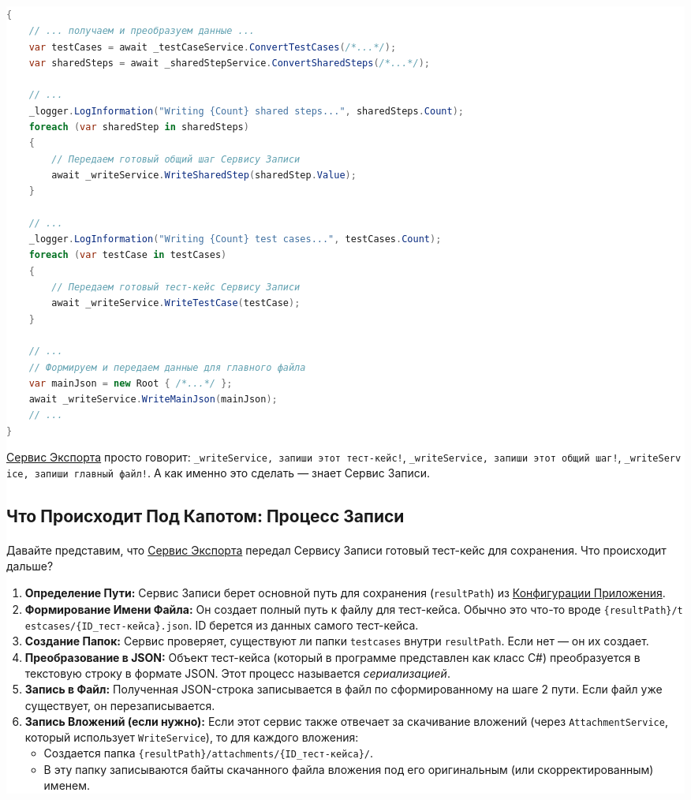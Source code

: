 ```csharp
{
    // ... получаем и преобразуем данные ...
    var testCases = await _testCaseService.ConvertTestCases(/*...*/);
    var sharedSteps = await _sharedStepService.ConvertSharedSteps(/*...*/);

    // ...
    _logger.LogInformation("Writing {Count} shared steps...", sharedSteps.Count);
    foreach (var sharedStep in sharedSteps)
    {
        // Передаем готовый общий шаг Сервису Записи
        await _writeService.WriteSharedStep(sharedStep.Value);
    }

    // ...
    _logger.LogInformation("Writing {Count} test cases...", testCases.Count);
    foreach (var testCase in testCases)
    {
        // Передаем готовый тест-кейс Сервису Записи
        await _writeService.WriteTestCase(testCase);
    }

    // ...
    // Формируем и передаем данные для главного файла
    var mainJson = new Root { /*...*/ };
    await _writeService.WriteMainJson(mainJson);
    // ...
}
```

[Сервис Экспорта](02_сервис_экспорта_.md) просто говорит: `_writeService, запиши этот тест-кейс!`, `_writeService, запиши этот общий шаг!`, `_writeService, запиши главный файл!`. А как именно это сделать — знает Сервис Записи.

## Что Происходит Под Капотом: Процесс Записи

Давайте представим, что [Сервис Экспорта](02_сервис_экспорта_.md) передал Сервису Записи готовый тест-кейс для сохранения. Что происходит дальше?

1.  **Определение Пути:** Сервис Записи берет основной путь для сохранения (`resultPath`) из [Конфигурации Приложения](01_конфигурация_приложения_.md).
2.  **Формирование Имени Файла:** Он создает полный путь к файлу для тест-кейса. Обычно это что-то вроде `{resultPath}/testcases/{ID_тест-кейса}.json`. ID берется из данных самого тест-кейса.
3.  **Создание Папок:** Сервис проверяет, существуют ли папки `testcases` внутри `resultPath`. Если нет — он их создает.
4.  **Преобразование в JSON:** Объект тест-кейса (который в программе представлен как класс C#) преобразуется в текстовую строку в формате JSON. Этот процесс называется *сериализацией*.
5.  **Запись в Файл:** Полученная JSON-строка записывается в файл по сформированному на шаге 2 пути. Если файл уже существует, он перезаписывается.
6.  **Запись Вложений (если нужно):** Если этот сервис также отвечает за скачивание вложений (через `AttachmentService`, который использует `WriteService`), то для каждого вложения:
    *   Создается папка `{resultPath}/attachments/{ID_тест-кейса}/`.
    *   В эту папку записываются байты скачанного файла вложения под его оригинальным (или скорректированным) именем.
